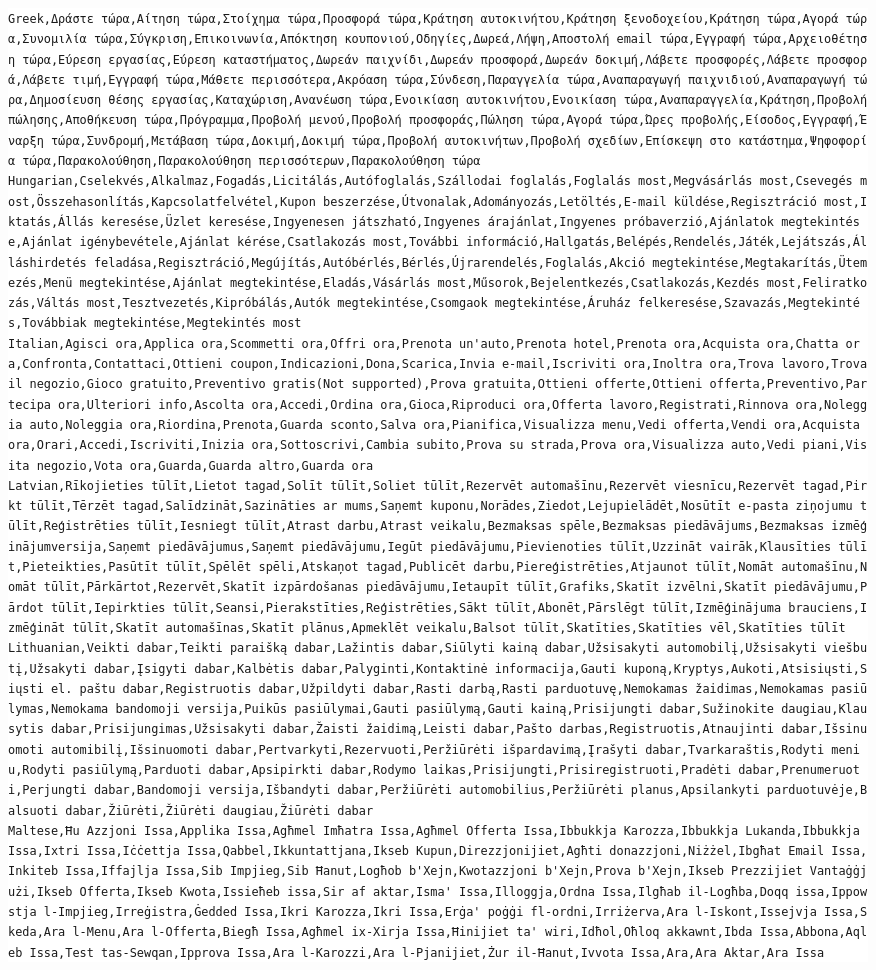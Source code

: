```csv
Greek,Δράστε τώρα,Αίτηση τώρα,Στοίχημα τώρα,Προσφορά τώρα,Κράτηση αυτοκινήτου,Κράτηση ξενοδοχείου,Κράτηση τώρα,Αγορά τώρα,Συνομιλία τώρα,Σύγκριση,Επικοινωνία,Απόκτηση κουπονιού,Οδηγίες,Δωρεά,Λήψη,Αποστολή email τώρα,Εγγραφή τώρα,Αρχειοθέτηση τώρα,Εύρεση εργασίας,Εύρεση καταστήματος,Δωρεάν παιχνίδι,Δωρεάν προσφορά,Δωρεάν δοκιμή,Λάβετε προσφορές,Λάβετε προσφορά,Λάβετε τιμή,Εγγραφή τώρα,Μάθετε περισσότερα,Ακρόαση τώρα,Σύνδεση,Παραγγελία τώρα,Αναπαραγωγή παιχνιδιού,Αναπαραγωγή τώρα,Δημοσίευση θέσης εργασίας,Καταχώριση,Ανανέωση τώρα,Ενοικίαση αυτοκινήτου,Ενοικίαση τώρα,Αναπαραγγελία,Κράτηση,Προβολή πώλησης,Αποθήκευση τώρα,Πρόγραμμα,Προβολή μενού,Προβολή προσφοράς,Πώληση τώρα,Αγορά τώρα,Ώρες προβολής,Είσοδος,Εγγραφή,Έναρξη τώρα,Συνδρομή,Μετάβαση τώρα,Δοκιμή,Δοκιμή τώρα,Προβολή αυτοκινήτων,Προβολή σχεδίων,Επίσκεψη στο κατάστημα,Ψηφοφορία τώρα,Παρακολούθηση,Παρακολούθηση περισσότερων,Παρακολούθηση τώρα
Hungarian,Cselekvés,Alkalmaz,Fogadás,Licitálás,Autófoglalás,Szállodai foglalás,Foglalás most,Megvásárlás most,Csevegés most,Összehasonlítás,Kapcsolatfelvétel,Kupon beszerzése,Útvonalak,Adományozás,Letöltés,E-mail küldése,Regisztráció most,Iktatás,Állás keresése,Üzlet keresése,Ingyenesen játszható,Ingyenes árajánlat,Ingyenes próbaverzió,Ajánlatok megtekintése,Ajánlat igénybevétele,Ajánlat kérése,Csatlakozás most,További információ,Hallgatás,Belépés,Rendelés,Játék,Lejátszás,Álláshirdetés feladása,Regisztráció,Megújítás,Autóbérlés,Bérlés,Újrarendelés,Foglalás,Akció megtekintése,Megtakarítás,Ütemezés,Menü megtekintése,Ajánlat megtekintése,Eladás,Vásárlás most,Műsorok,Bejelentkezés,Csatlakozás,Kezdés most,Feliratkozás,Váltás most,Tesztvezetés,Kipróbálás,Autók megtekintése,Csomgaok megtekintése,Áruház felkeresése,Szavazás,Megtekintés,Továbbiak megtekintése,Megtekintés most
Italian,Agisci ora,Applica ora,Scommetti ora,Offri ora,Prenota un'auto,Prenota hotel,Prenota ora,Acquista ora,Chatta ora,Confronta,Contattaci,Ottieni coupon,Indicazioni,Dona,Scarica,Invia e-mail,Iscriviti ora,Inoltra ora,Trova lavoro,Trova il negozio,Gioco gratuito,Preventivo gratis(Not supported),Prova gratuita,Ottieni offerte,Ottieni offerta,Preventivo,Partecipa ora,Ulteriori info,Ascolta ora,Accedi,Ordina ora,Gioca,Riproduci ora,Offerta lavoro,Registrati,Rinnova ora,Noleggia auto,Noleggia ora,Riordina,Prenota,Guarda sconto,Salva ora,Pianifica,Visualizza menu,Vedi offerta,Vendi ora,Acquista ora,Orari,Accedi,Iscriviti,Inizia ora,Sottoscrivi,Cambia subito,Prova su strada,Prova ora,Visualizza auto,Vedi piani,Visita negozio,Vota ora,Guarda,Guarda altro,Guarda ora
Latvian,Rīkojieties tūlīt,Lietot tagad,Solīt tūlīt,Soliet tūlīt,Rezervēt automašīnu,Rezervēt viesnīcu,Rezervēt tagad,Pirkt tūlīt,Tērzēt tagad,Salīdzināt,Sazināties ar mums,Saņemt kuponu,Norādes,Ziedot,Lejupielādēt,Nosūtīt e-pasta ziņojumu tūlīt,Reģistrēties tūlīt,Iesniegt tūlīt,Atrast darbu,Atrast veikalu,Bezmaksas spēle,Bezmaksas piedāvājums,Bezmaksas izmēģinājumversija,Saņemt piedāvājumus,Saņemt piedāvājumu,Iegūt piedāvājumu,Pievienoties tūlīt,Uzzināt vairāk,Klausīties tūlīt,Pieteikties,Pasūtīt tūlīt,Spēlēt spēli,Atskaņot tagad,Publicēt darbu,Piereģistrēties,Atjaunot tūlīt,Nomāt automašīnu,Nomāt tūlīt,Pārkārtot,Rezervēt,Skatīt izpārdošanas piedāvājumu,Ietaupīt tūlīt,Grafiks,Skatīt izvēlni,Skatīt piedāvājumu,Pārdot tūlīt,Iepirkties tūlīt,Seansi,Pierakstīties,Reģistrēties,Sākt tūlīt,Abonēt,Pārslēgt tūlīt,Izmēģinājuma brauciens,Izmēģināt tūlīt,Skatīt automašīnas,Skatīt plānus,Apmeklēt veikalu,Balsot tūlīt,Skatīties,Skatīties vēl,Skatīties tūlīt
Lithuanian,Veikti dabar,Teikti paraišką dabar,Lažintis dabar,Siūlyti kainą dabar,Užsisakyti automobilį,Užsisakyti viešbutį,Užsakyti dabar,Įsigyti dabar,Kalbėtis dabar,Palyginti,Kontaktinė informacija,Gauti kuponą,Kryptys,Aukoti,Atsisiųsti,Siųsti el. paštu dabar,Registruotis dabar,Užpildyti dabar,Rasti darbą,Rasti parduotuvę,Nemokamas žaidimas,Nemokamas pasiūlymas,Nemokama bandomoji versija,Puikūs pasiūlymai,Gauti pasiūlymą,Gauti kainą,Prisijungti dabar,Sužinokite daugiau,Klausytis dabar,Prisijungimas,Užsisakyti dabar,Žaisti žaidimą,Leisti dabar,Pašto darbas,Registruotis,Atnaujinti dabar,Išsinuomoti automibilį,Išsinuomoti dabar,Pertvarkyti,Rezervuoti,Peržiūrėti išpardavimą,Įrašyti dabar,Tvarkaraštis,Rodyti meniu,Rodyti pasiūlymą,Parduoti dabar,Apsipirkti dabar,Rodymo laikas,Prisijungti,Prisiregistruoti,Pradėti dabar,Prenumeruoti,Perjungti dabar,Bandomoji versija,Išbandyti dabar,Peržiūrėti automobilius,Peržiūrėti planus,Apsilankyti parduotuvėje,Balsuoti dabar,Žiūrėti,Žiūrėti daugiau,Žiūrėti dabar
Maltese,Ħu Azzjoni Issa,Applika Issa,Agħmel Imħatra Issa,Agħmel Offerta Issa,Ibbukkja Karozza,Ibbukkja Lukanda,Ibbukkja Issa,Ixtri Issa,Iċċettja Issa,Qabbel,Ikkuntattjana,Ikseb Kupun,Direzzjonijiet,Agħti donazzjoni,Niżżel,Ibgħat Email Issa,Inkiteb Issa,Iffajlja Issa,Sib Impjieg,Sib Ħanut,Logħob b'Xejn,Kwotazzjoni b'Xejn,Prova b'Xejn,Ikseb Prezzijiet Vantaġġjużi,Ikseb Offerta,Ikseb Kwota,Issieħeb issa,Sir af aktar,Isma' Issa,Illoggja,Ordna Issa,Ilgħab il-Logħba,Doqq issa,Ippowstja l-Impjieg,Irreġistra,Ġedded Issa,Ikri Karozza,Ikri Issa,Erġa' poġġi fl-ordni,Irriżerva,Ara l-Iskont,Issejvja Issa,Skeda,Ara l-Menu,Ara l-Offerta,Biegħ Issa,Agħmel ix-Xirja Issa,Ħinijiet ta' wiri,Idħol,Oħloq akkawnt,Ibda Issa,Abbona,Aqleb Issa,Test tas-Sewqan,Ipprova Issa,Ara l-Karozzi,Ara l-Pjanijiet,Żur il-Ħanut,Ivvota Issa,Ara,Ara Aktar,Ara Issa
```